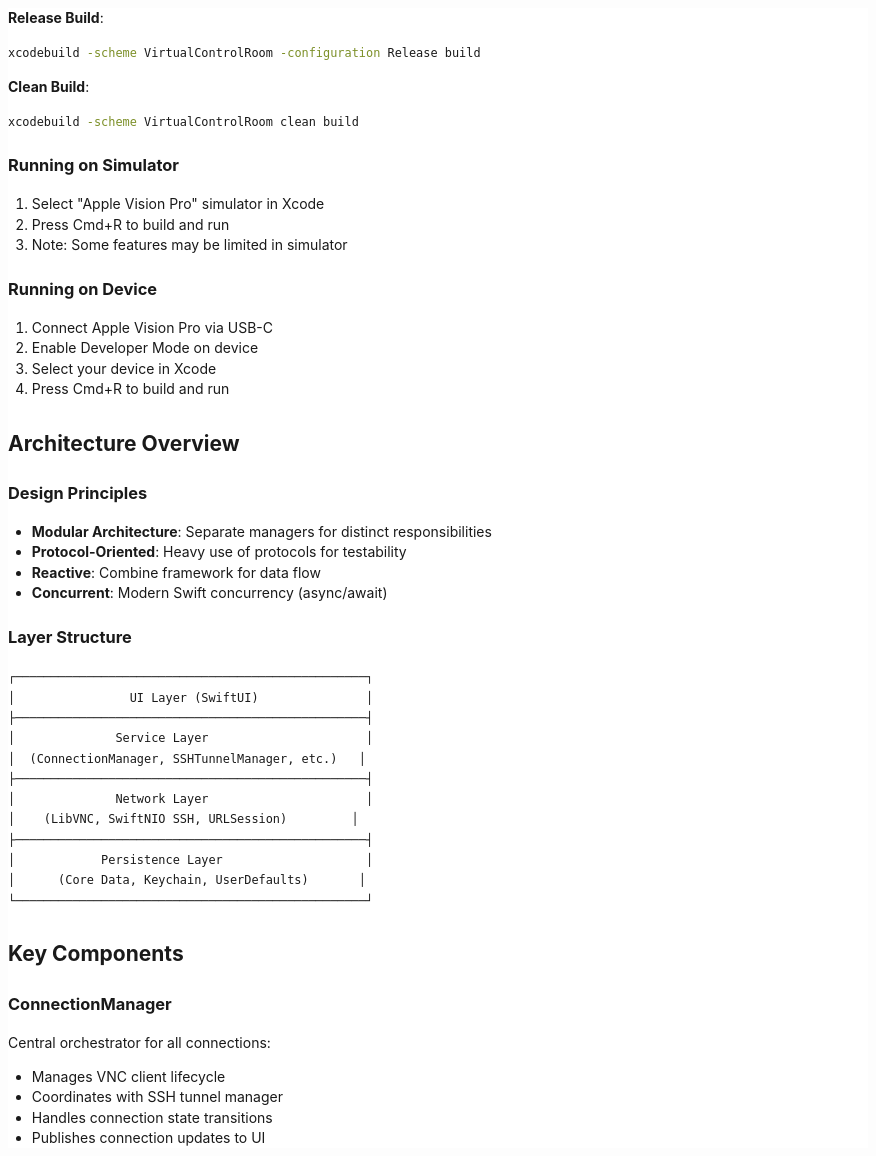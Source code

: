 **Release Build**:
```bash
xcodebuild -scheme VirtualControlRoom -configuration Release build
```

**Clean Build**:
```bash
xcodebuild -scheme VirtualControlRoom clean build
```

### Running on Simulator
1. Select "Apple Vision Pro" simulator in Xcode
2. Press Cmd+R to build and run
3. Note: Some features may be limited in simulator

### Running on Device
1. Connect Apple Vision Pro via USB-C
2. Enable Developer Mode on device
3. Select your device in Xcode
4. Press Cmd+R to build and run

## Architecture Overview

### Design Principles
- **Modular Architecture**: Separate managers for distinct responsibilities
- **Protocol-Oriented**: Heavy use of protocols for testability
- **Reactive**: Combine framework for data flow
- **Concurrent**: Modern Swift concurrency (async/await)

### Layer Structure
```
┌─────────────────────────────────────────────────┐
│                UI Layer (SwiftUI)               │
├─────────────────────────────────────────────────┤
│              Service Layer                      │
│  (ConnectionManager, SSHTunnelManager, etc.)   │
├─────────────────────────────────────────────────┤
│              Network Layer                      │
│    (LibVNC, SwiftNIO SSH, URLSession)         │
├─────────────────────────────────────────────────┤
│            Persistence Layer                    │
│      (Core Data, Keychain, UserDefaults)       │
└─────────────────────────────────────────────────┘
```

## Key Components

### ConnectionManager
Central orchestrator for all connections:
- Manages VNC client lifecycle
- Coordinates with SSH tunnel manager
- Handles connection state transitions
- Publishes connection updates to UI
